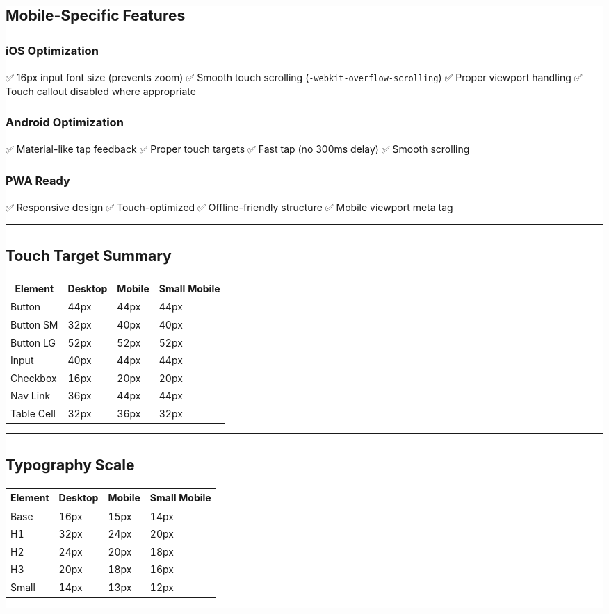 
## Mobile-Specific Features

### iOS Optimization
✅ 16px input font size (prevents zoom)
✅ Smooth touch scrolling (`-webkit-overflow-scrolling`)
✅ Proper viewport handling
✅ Touch callout disabled where appropriate

### Android Optimization
✅ Material-like tap feedback
✅ Proper touch targets
✅ Fast tap (no 300ms delay)
✅ Smooth scrolling

### PWA Ready
✅ Responsive design
✅ Touch-optimized
✅ Offline-friendly structure
✅ Mobile viewport meta tag

---

## Touch Target Summary

| Element | Desktop | Mobile | Small Mobile |
|---------|---------|--------|--------------|
| Button | 44px | 44px | 44px |
| Button SM | 32px | 40px | 40px |
| Button LG | 52px | 52px | 52px |
| Input | 40px | 44px | 44px |
| Checkbox | 16px | 20px | 20px |
| Nav Link | 36px | 44px | 44px |
| Table Cell | 32px | 36px | 32px |

---

## Typography Scale

| Element | Desktop | Mobile | Small Mobile |
|---------|---------|--------|--------------|
| Base | 16px | 15px | 14px |
| H1 | 32px | 24px | 20px |
| H2 | 24px | 20px | 18px |
| H3 | 20px | 18px | 16px |
| Small | 14px | 13px | 12px |

---